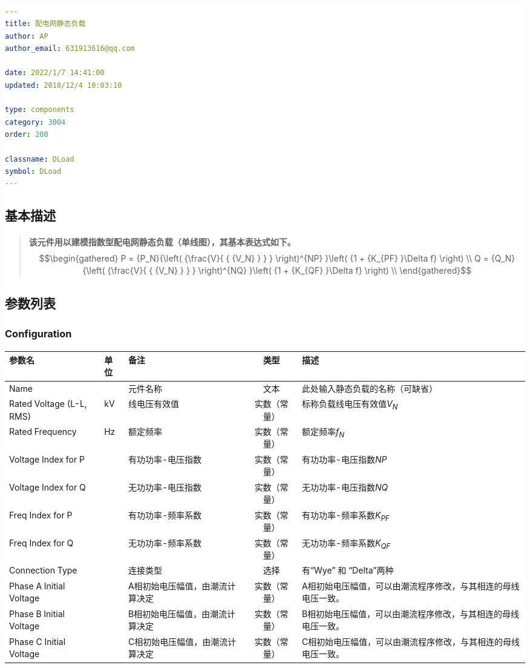 ```yaml
---
title: 配电网静态负载
author: AP
author_email: 631913616@qq.com

date: 2022/1/7 14:41:00
updated: 2018/12/4 10:03:10

type: components
category: 3004
order: 200

classname: DLoad
symbol: DLoad
---
```

## 基本描述


> **该元件用以建模指数型配电网静态负载（单线图），其基本表达式如下。**
> $$\begin{gathered}
  P = {P_N}{\left( {\frac{V}{ { {V_N} } } } \right)^{NP} }\left( {1 + {K_{PF} }\Delta f} \right) \\
  Q = {Q_N}{\left( {\frac{V}{ { {V_N} } } } \right)^{NQ} }\left( {1 + {K_{QF} }\Delta f} \right) \\ 
\end{gathered}$$

## 参数列表
### Configuration
| 参数名 | 单位 | 备注 | 类型 | 描述 |
| :--- | :--- | :--- | :--: | :--- |
| Name |  | 元件名称 | 文本 | 此处输入静态负载的名称（可缺省） |
| Rated Voltage (L-L, RMS) | kV | 线电压有效值 | 实数（常量） | 标称负载线电压有效值$V_N$ |
| Rated Frequency | Hz | 额定频率 | 实数（常量） | 额定频率$f_N$ |
| Voltage Index for P |  | 有功功率-电压指数 | 实数（常量） | 有功功率-电压指数$NP$ |
| Voltage Index for Q |  | 无功功率-电压指数 | 实数（常量） | 无功功率-电压指数$NQ$ |
| Freq Index for P |  | 有功功率-频率系数 | 实数（常量） |  有功功率-频率系数$K_{PF}$ |
| Freq Index for Q |  | 无功功率-频率系数 | 实数（常量） | 无功功率-频率系数$K_{QF}$ |
| Connection Type |  | 连接类型 | 选择 | 有“Wye” 和 “Delta”两种 |
| Phase A Initial Voltage |  | A相初始电压幅值，由潮流计算决定 | 实数（常量） | A相初始电压幅值，可以由潮流程序修改，与其相连的母线电压一致。 |
| Phase B Initial Voltage |  | B相初始电压幅值，由潮流计算决定 | 实数（常量） | B相初始电压幅值，可以由潮流程序修改，与其相连的母线电压一致。 |
| Phase C Initial Voltage |  | C相初始电压幅值，由潮流计算决定 | 实数（常量） | C相初始电压幅值，可以由潮流程序修改，与其相连的母线电压一致。 |
